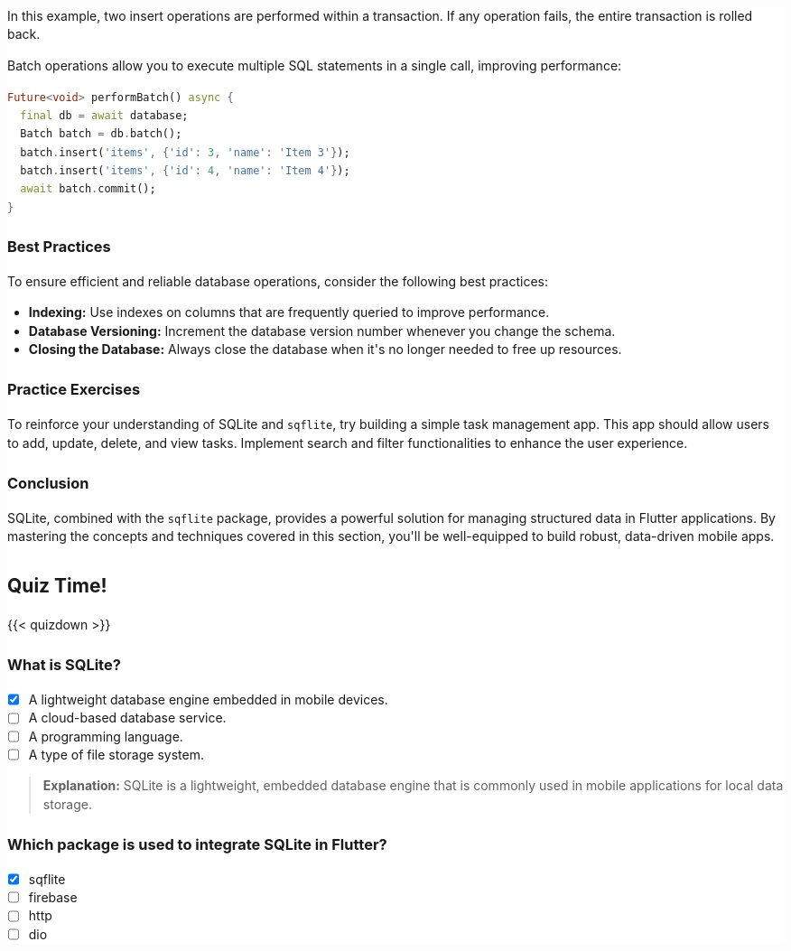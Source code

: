 In this example, two insert operations are performed within a transaction. If any operation fails, the entire transaction is rolled back.

Batch operations allow you to execute multiple SQL statements in a single call, improving performance:

```dart
Future<void> performBatch() async {
  final db = await database;
  Batch batch = db.batch();
  batch.insert('items', {'id': 3, 'name': 'Item 3'});
  batch.insert('items', {'id': 4, 'name': 'Item 4'});
  await batch.commit();
}
```

### Best Practices

To ensure efficient and reliable database operations, consider the following best practices:

- **Indexing:** Use indexes on columns that are frequently queried to improve performance.
- **Database Versioning:** Increment the database version number whenever you change the schema.
- **Closing the Database:** Always close the database when it's no longer needed to free up resources.

### Practice Exercises

To reinforce your understanding of SQLite and `sqflite`, try building a simple task management app. This app should allow users to add, update, delete, and view tasks. Implement search and filter functionalities to enhance the user experience.

### Conclusion

SQLite, combined with the `sqflite` package, provides a powerful solution for managing structured data in Flutter applications. By mastering the concepts and techniques covered in this section, you'll be well-equipped to build robust, data-driven mobile apps.

## Quiz Time!

{{< quizdown >}}

### What is SQLite?

- [x] A lightweight database engine embedded in mobile devices.
- [ ] A cloud-based database service.
- [ ] A programming language.
- [ ] A type of file storage system.

> **Explanation:** SQLite is a lightweight, embedded database engine that is commonly used in mobile applications for local data storage.

### Which package is used to integrate SQLite in Flutter?

- [x] sqflite
- [ ] firebase
- [ ] http
- [ ] dio
